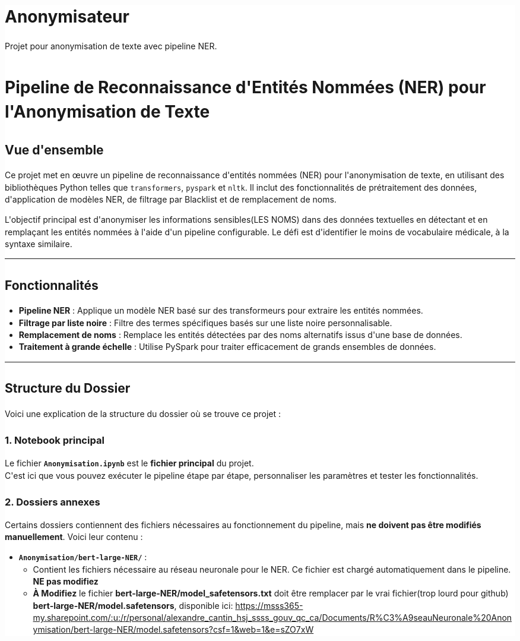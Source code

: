 # Anonymisateur
Projet pour anonymisation de texte avec pipeline NER.

# Pipeline de Reconnaissance d'Entités Nommées (NER) pour l'Anonymisation de Texte

## Vue d'ensemble
Ce projet met en œuvre un pipeline de reconnaissance d'entités nommées (NER) pour l'anonymisation de texte, en utilisant des bibliothèques Python telles que `transformers`, `pyspark` et `nltk`. Il inclut des fonctionnalités de prétraitement des données, d'application de modèles NER, de filtrage par Blacklist et de remplacement de noms.

L'objectif principal est d'anonymiser les informations sensibles(LES NOMS) dans des données textuelles en détectant et en remplaçant les entités nommées à l'aide d'un pipeline configurable.
Le défi est d'identifier le moins de vocabulaire médicale, à la syntaxe similaire. 

---

## Fonctionnalités
- **Pipeline NER** : Applique un modèle NER basé sur des transformeurs pour extraire les entités nommées.
- **Filtrage par liste noire** : Filtre des termes spécifiques basés sur une liste noire personnalisable.
- **Remplacement de noms** : Remplace les entités détectées par des noms alternatifs issus d'une base de données.
- **Traitement à grande échelle** : Utilise PySpark pour traiter efficacement de grands ensembles de données.

---

## Structure du Dossier

Voici une explication de la structure du dossier où se trouve ce projet :

### **1. Notebook principal**
Le fichier **`Anonymisation.ipynb`**  est le **fichier principal** du projet.  
C'est ici que vous pouvez exécuter le pipeline étape par étape, personnaliser les paramètres et tester les fonctionnalités.

### **2. Dossiers annexes**
Certains dossiers contiennent des fichiers nécessaires au fonctionnement du pipeline, mais **ne doivent pas être modifiés manuellement**. Voici leur contenu :

- **`Anonymisation/bert-large-NER/`** :
  - Contient les fichiers nécessaire au réseau neuronale pour le NER. Ce fichier est chargé automatiquement dans le pipeline. **NE pas modifiez**
  - **À Modifiez** le fichier **bert-large-NER/model_safetensors.txt** doit être remplacer par le vrai fichier(trop lourd pour github) **bert-large-NER/model.safetensors**, disponible ici: https://msss365-my.sharepoint.com/:u:/r/personal/alexandre_cantin_hsj_ssss_gouv_qc_ca/Documents/R%C3%A9seauNeuronale%20Anonymisation/bert-large-NER/model.safetensors?csf=1&web=1&e=sZO7xW

